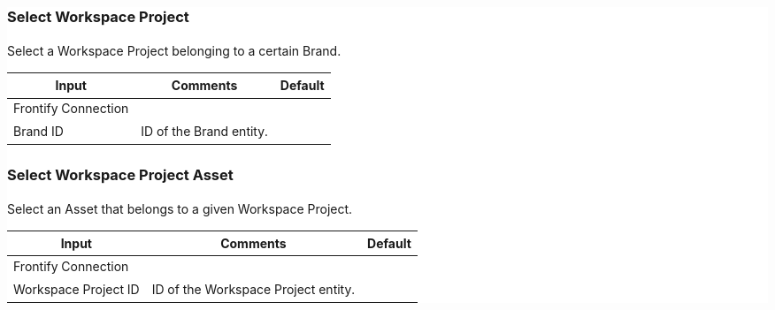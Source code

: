 ### Select Workspace Project

Select a Workspace Project belonging to a certain Brand.

| Input               | Comments                | Default |
| ------------------- | ----------------------- | ------- |
| Frontify Connection |                         |         |
| Brand ID            | ID of the Brand entity. |         |

### Select Workspace Project Asset

Select an Asset that belongs to a given Workspace Project.

| Input                | Comments                            | Default |
| -------------------- | ----------------------------------- | ------- |
| Frontify Connection  |                                     |         |
| Workspace Project ID | ID of the Workspace Project entity. |         |
